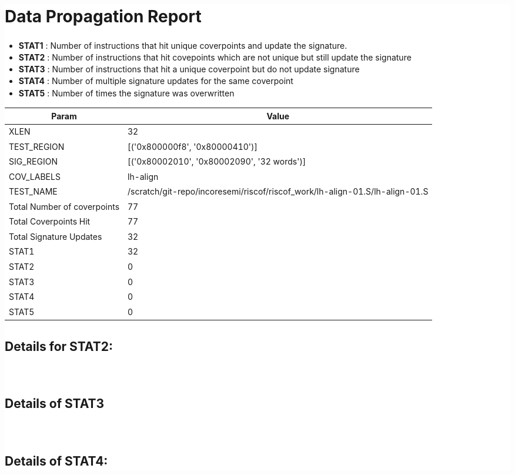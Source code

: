 
# Data Propagation Report

- **STAT1** : Number of instructions that hit unique coverpoints and update the signature.
- **STAT2** : Number of instructions that hit covepoints which are not unique but still update the signature
- **STAT3** : Number of instructions that hit a unique coverpoint but do not update signature
- **STAT4** : Number of multiple signature updates for the same coverpoint
- **STAT5** : Number of times the signature was overwritten

| Param                     | Value    |
|---------------------------|----------|
| XLEN                      | 32      |
| TEST_REGION               | [('0x800000f8', '0x80000410')]      |
| SIG_REGION                | [('0x80002010', '0x80002090', '32 words')]      |
| COV_LABELS                | lh-align      |
| TEST_NAME                 | /scratch/git-repo/incoresemi/riscof/riscof_work/lh-align-01.S/lh-align-01.S    |
| Total Number of coverpoints| 77     |
| Total Coverpoints Hit     | 77      |
| Total Signature Updates   | 32      |
| STAT1                     | 32      |
| STAT2                     | 0      |
| STAT3                     | 0     |
| STAT4                     | 0     |
| STAT5                     | 0     |

## Details for STAT2:

```


```

## Details of STAT3

```


```

## Details of STAT4:
